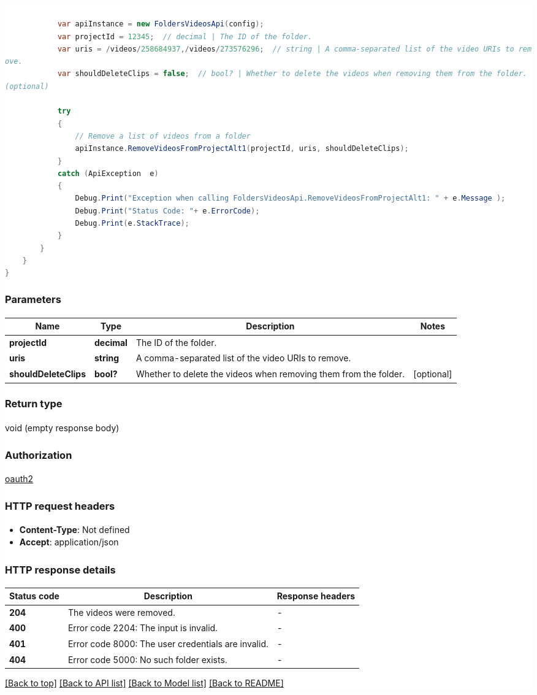 ```csharp

            var apiInstance = new FoldersVideosApi(config);
            var projectId = 12345;  // decimal | The ID of the folder.
            var uris = /videos/258684937,/videos/273576296;  // string | A comma-separated list of the video URIs to remove.
            var shouldDeleteClips = false;  // bool? | Whether to delete the videos when removing them from the folder. (optional) 

            try
            {
                // Remove a list of videos from a folder
                apiInstance.RemoveVideosFromProjectAlt1(projectId, uris, shouldDeleteClips);
            }
            catch (ApiException  e)
            {
                Debug.Print("Exception when calling FoldersVideosApi.RemoveVideosFromProjectAlt1: " + e.Message );
                Debug.Print("Status Code: "+ e.ErrorCode);
                Debug.Print(e.StackTrace);
            }
        }
    }
}
```

### Parameters

Name | Type | Description  | Notes
------------- | ------------- | ------------- | -------------
 **projectId** | **decimal**| The ID of the folder. | 
 **uris** | **string**| A comma-separated list of the video URIs to remove. | 
 **shouldDeleteClips** | **bool?**| Whether to delete the videos when removing them from the folder. | [optional] 

### Return type

void (empty response body)

### Authorization

[oauth2](../README.md#oauth2)

### HTTP request headers

 - **Content-Type**: Not defined
 - **Accept**: application/json

### HTTP response details
| Status code | Description | Response headers |
|-------------|-------------|------------------|
| **204** | The videos were removed. |  -  |
| **400** | Error code 2204: The input is invalid. |  -  |
| **401** | Error code 8000: The user credentials are invalid. |  -  |
| **404** | Error code 5000: No such folder exists. |  -  |

[[Back to top]](#) [[Back to API list]](../README.md#documentation-for-api-endpoints) [[Back to Model list]](../README.md#documentation-for-models) [[Back to README]](../README.md)

